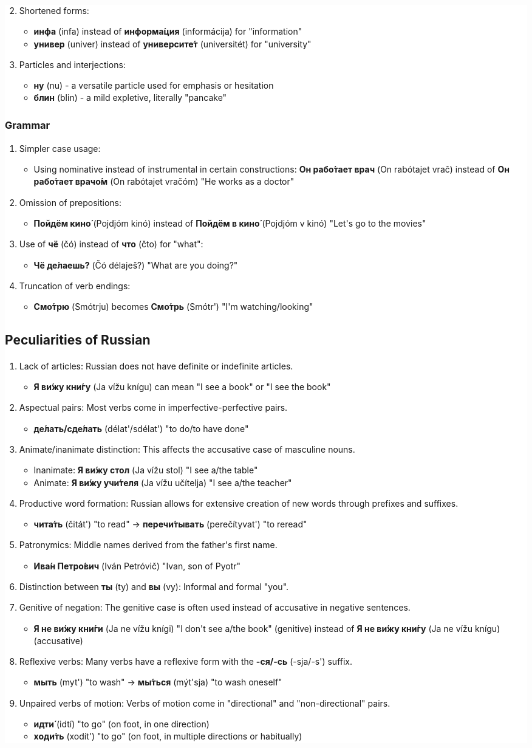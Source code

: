 2. Shortened forms:
   - **инфа** (infa) instead of **информа́ция** (informácija) for "information"
   - **универ** (univer) instead of **университе́т** (universitét) for "university"

3. Particles and interjections:
   - **ну** (nu) - a versatile particle used for emphasis or hesitation
   - **блин** (blin) - a mild expletive, literally "pancake"

### Grammar

1. Simpler case usage:
   - Using nominative instead of instrumental in certain constructions:
     **Он рабо́тает врач** (On rabótajet vrač) instead of **Он рабо́тает врачо́м** (On rabótajet vračóm) "He works as a doctor"

2. Omission of prepositions:
   - **Пойдём кино́** (Pojdjóm kinó) instead of **Пойдём в кино́** (Pojdjóm v kinó) "Let's go to the movies"

3. Use of **чё** (čó) instead of **что** (čto) for "what":
   - **Чё де́лаешь?** (Čó délaješ?) "What are you doing?"

4. Truncation of verb endings:
   - **Смо́трю** (Smótrju) becomes **Смо́трь** (Smótr') "I'm watching/looking"

## Peculiarities of Russian

1. Lack of articles: Russian does not have definite or indefinite articles.
   - **Я ви́жу кни́гу** (Ja vížu knígu) can mean "I see a book" or "I see the book"

2. Aspectual pairs: Most verbs come in imperfective-perfective pairs.
   - **де́лать/сде́лать** (délat'/sdélat') "to do/to have done"

3. Animate/inanimate distinction: This affects the accusative case of masculine nouns.
   - Inanimate: **Я ви́жу стол** (Ja vížu stol) "I see a/the table"
   - Animate: **Я ви́жу учи́теля** (Ja vížu učítelja) "I see a/the teacher"

4. Productive word formation: Russian allows for extensive creation of new words through prefixes and suffixes.
   - **чита́ть** (čitát') "to read" → **перечи́тывать** (perečítyvat') "to reread"

5. Patronymics: Middle names derived from the father's first name.
   - **Ива́н Петро́вич** (Iván Petróvič) "Ivan, son of Pyotr"

6. Distinction between **ты** (ty) and **вы** (vy): Informal and formal "you".

7. Genitive of negation: The genitive case is often used instead of accusative in negative sentences.
   - **Я не ви́жу кни́ги** (Ja ne vížu knígi) "I don't see a/the book" (genitive)
   instead of **Я не ви́жу кни́гу** (Ja ne vížu knígu) (accusative)

8. Reflexive verbs: Many verbs have a reflexive form with the **-ся/-сь** (-sja/-s') suffix.
   - **мыть** (myt') "to wash" → **мы́ться** (mýt'sja) "to wash oneself"

9. Unpaired verbs of motion: Verbs of motion come in "directional" and "non-directional" pairs.
   - **идти́** (idtí) "to go" (on foot, in one direction)
   - **ходи́ть** (xodít') "to go" (on foot, in multiple directions or habitually)
